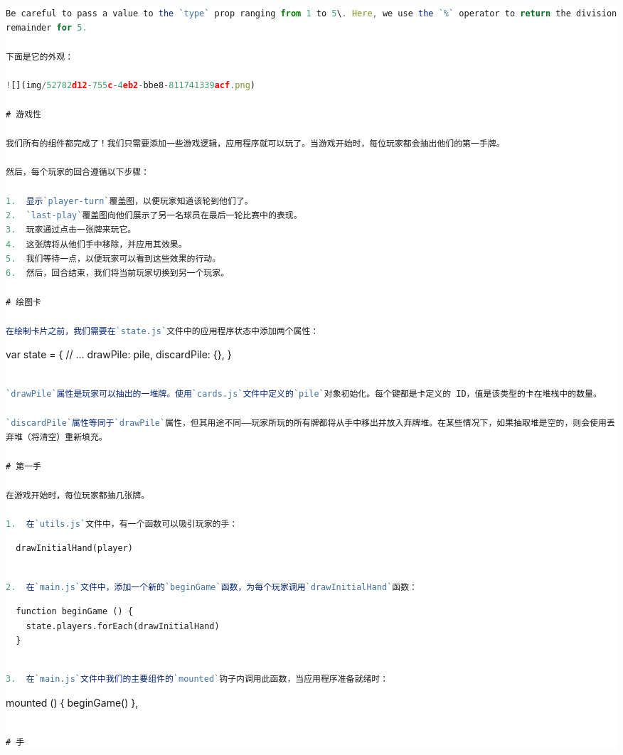 ```js
Be careful to pass a value to the `type` prop ranging from 1 to 5\. Here, we use the `%` operator to return the division remainder for 5.

下面是它的外观：

![](img/52782d12-755c-4eb2-bbe8-811741339acf.png)

# 游戏性

我们所有的组件都完成了！我们只需要添加一些游戏逻辑，应用程序就可以玩了。当游戏开始时，每位玩家都会抽出他们的第一手牌。

然后，每个玩家的回合遵循以下步骤：

1.  显示`player-turn`覆盖图，以便玩家知道该轮到他们了。
2.  `last-play`覆盖图向他们展示了另一名球员在最后一轮比赛中的表现。
3.  玩家通过点击一张牌来玩它。
4.  这张牌将从他们手中移除，并应用其效果。
5.  我们等待一点，以便玩家可以看到这些效果的行动。
6.  然后，回合结束，我们将当前玩家切换到另一个玩家。

# 绘图卡

在绘制卡片之前，我们需要在`state.js`文件中的应用程序状态中添加两个属性：

```
var state = {
  // ...
  drawPile: pile,
  discardPile: {},
}
```js

`drawPile`属性是玩家可以抽出的一堆牌。使用`cards.js`文件中定义的`pile`对象初始化。每个键都是卡定义的 ID，值是该类型的卡在堆栈中的数量。

`discardPile`属性等同于`drawPile`属性，但其用途不同——玩家所玩的所有牌都将从手中移出并放入弃牌堆。在某些情况下，如果抽取堆是空的，则会使用丢弃堆（将清空）重新填充。

# 第一手

在游戏开始时，每位玩家都抽几张牌。

1.  在`utils.js`文件中，有一个函数可以吸引玩家的手：

```
      drawInitialHand(player)
```js

2.  在`main.js`文件中，添加一个新的`beginGame`函数，为每个玩家调用`drawInitialHand`函数：

```
      function beginGame () {
        state.players.forEach(drawInitialHand)
      }
```js

3.  在`main.js`文件中我们的主要组件的`mounted`钩子内调用此函数，当应用程序准备就绪时：

```
 mounted () {
        beginGame()
      },
```js

# 手

```